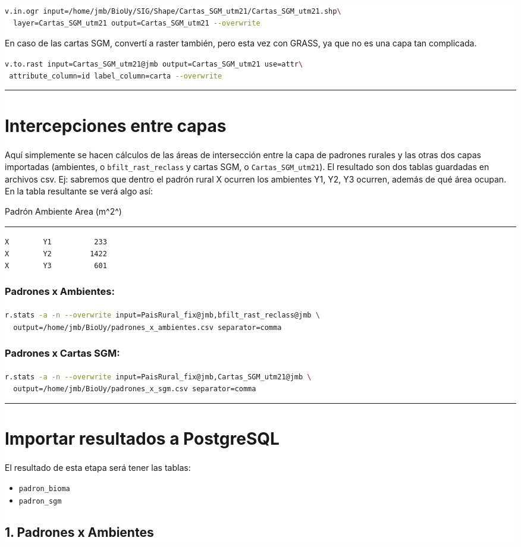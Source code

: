 ```bash
v.in.ogr input=/home/jmb/BioUy/SIG/Shape/Cartas_SGM_utm21/Cartas_SGM_utm21.shp\
  layer=Cartas_SGM_utm21 output=Cartas_SGM_utm21 --overwrite
```

En caso de las cartas SGM, convertí a raster también, pero esta vez con GRASS,
ya que no es una capa tan complicada.

```bash
v.to.rast input=Cartas_SGM_utm21@jmb output=Cartas_SGM_utm21 use=attr\
 attribute_column=id label_column=carta --overwrite 
```

- - -

# Intercepciones entre capas

Aquí simplemente se hacen cálculos de las áreas de intersección entre la capa de
padrones rurales y las otras dos capas importadas (ambientes, o
`bfilt_rast_reclass` y cartas SGM, o `Cartas_SGM_utm21`). El resultado son dos
tablas guardadas en archivos csv. Ej: sabremos que dentro el padrón rural X 
ocurren los ambientes Y1, Y2, Y3 ocurren, además de qué área ocupan. En la tabla
resultante se verá algo así:

 Padrón   Ambiente   Area (m^2^)
-------- ---------- -------------
    X        Y1          233
    X        Y2         1422
    X        Y3          601

### Padrones x Ambientes:

```bash
r.stats -a -n --overwrite input=PaisRural_fix@jmb,bfilt_rast_reclass@jmb \
  output=/home/jmb/BioUy/padrones_x_ambientes.csv separator=comma
```

### Padrones x Cartas SGM:

```bash
r.stats -a -n --overwrite input=PaisRural_fix@jmb,Cartas_SGM_utm21@jmb \
  output=/home/jmb/BioUy/padrones_x_sgm.csv separator=comma
```
- - -

# Importar resultados a PostgreSQL

El resultado de esta etapa será tener las tablas:

- `padron_bioma`
- `padron_sgm`


## 1. Padrones x Ambientes
